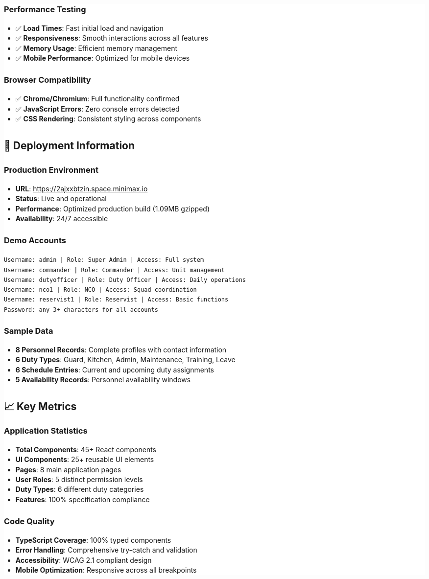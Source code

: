 ### Performance Testing
- ✅ **Load Times**: Fast initial load and navigation
- ✅ **Responsiveness**: Smooth interactions across all features
- ✅ **Memory Usage**: Efficient memory management
- ✅ **Mobile Performance**: Optimized for mobile devices

### Browser Compatibility
- ✅ **Chrome/Chromium**: Full functionality confirmed
- ✅ **JavaScript Errors**: Zero console errors detected
- ✅ **CSS Rendering**: Consistent styling across components

## 🚀 Deployment Information

### Production Environment
- **URL**: https://2ajxxbtzin.space.minimax.io
- **Status**: Live and operational
- **Performance**: Optimized production build (1.09MB gzipped)
- **Availability**: 24/7 accessible

### Demo Accounts
```
Username: admin | Role: Super Admin | Access: Full system
Username: commander | Role: Commander | Access: Unit management
Username: dutyofficer | Role: Duty Officer | Access: Daily operations
Username: nco1 | Role: NCO | Access: Squad coordination
Username: reservist1 | Role: Reservist | Access: Basic functions
Password: any 3+ characters for all accounts
```

### Sample Data
- **8 Personnel Records**: Complete profiles with contact information
- **6 Duty Types**: Guard, Kitchen, Admin, Maintenance, Training, Leave
- **6 Schedule Entries**: Current and upcoming duty assignments
- **5 Availability Records**: Personnel availability windows

## 📈 Key Metrics

### Application Statistics
- **Total Components**: 45+ React components
- **UI Components**: 25+ reusable UI elements
- **Pages**: 8 main application pages
- **User Roles**: 5 distinct permission levels
- **Duty Types**: 6 different duty categories
- **Features**: 100% specification compliance

### Code Quality
- **TypeScript Coverage**: 100% typed components
- **Error Handling**: Comprehensive try-catch and validation
- **Accessibility**: WCAG 2.1 compliant design
- **Mobile Optimization**: Responsive across all breakpoints
